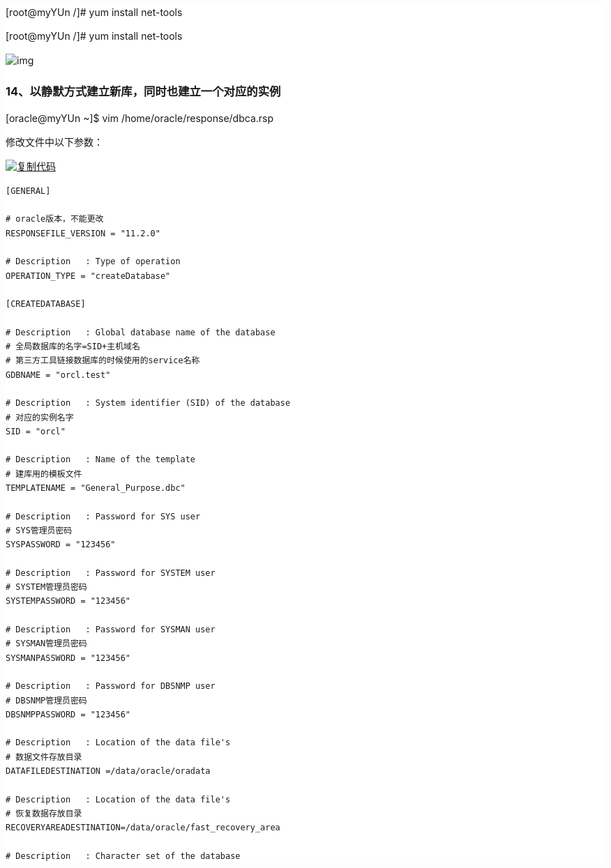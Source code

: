 [root@myYUn /]# yum install net-tools

[root@myYUn /]# yum install net-tools

![img](https://images2018.cnblogs.com/blog/1196304/201805/1196304-20180513145828670-343525754.png)

 



### 14、以静默方式建立新库，同时也建立一个对应的实例

[oracle@myYUn ~]$ vim /home/oracle/response/dbca.rsp

修改文件中以下参数：

[![复制代码](https://common.cnblogs.com/images/copycode.gif)](javascript:void(0);)

```
[GENERAL]

# oracle版本，不能更改
RESPONSEFILE_VERSION = "11.2.0"

# Description   : Type of operation
OPERATION_TYPE = "createDatabase"

[CREATEDATABASE]

# Description   : Global database name of the database
# 全局数据库的名字=SID+主机域名
# 第三方工具链接数据库的时候使用的service名称
GDBNAME = "orcl.test"

# Description   : System identifier (SID) of the database
# 对应的实例名字
SID = "orcl"

# Description   : Name of the template
# 建库用的模板文件
TEMPLATENAME = "General_Purpose.dbc"

# Description   : Password for SYS user
# SYS管理员密码
SYSPASSWORD = "123456"

# Description   : Password for SYSTEM user
# SYSTEM管理员密码
SYSTEMPASSWORD = "123456"

# Description   : Password for SYSMAN user
# SYSMAN管理员密码
SYSMANPASSWORD = "123456"

# Description   : Password for DBSNMP user
# DBSNMP管理员密码
DBSNMPPASSWORD = "123456"

# Description   : Location of the data file's
# 数据文件存放目录
DATAFILEDESTINATION =/data/oracle/oradata

# Description   : Location of the data file's
# 恢复数据存放目录
RECOVERYAREADESTINATION=/data/oracle/fast_recovery_area

# Description   : Character set of the database
```